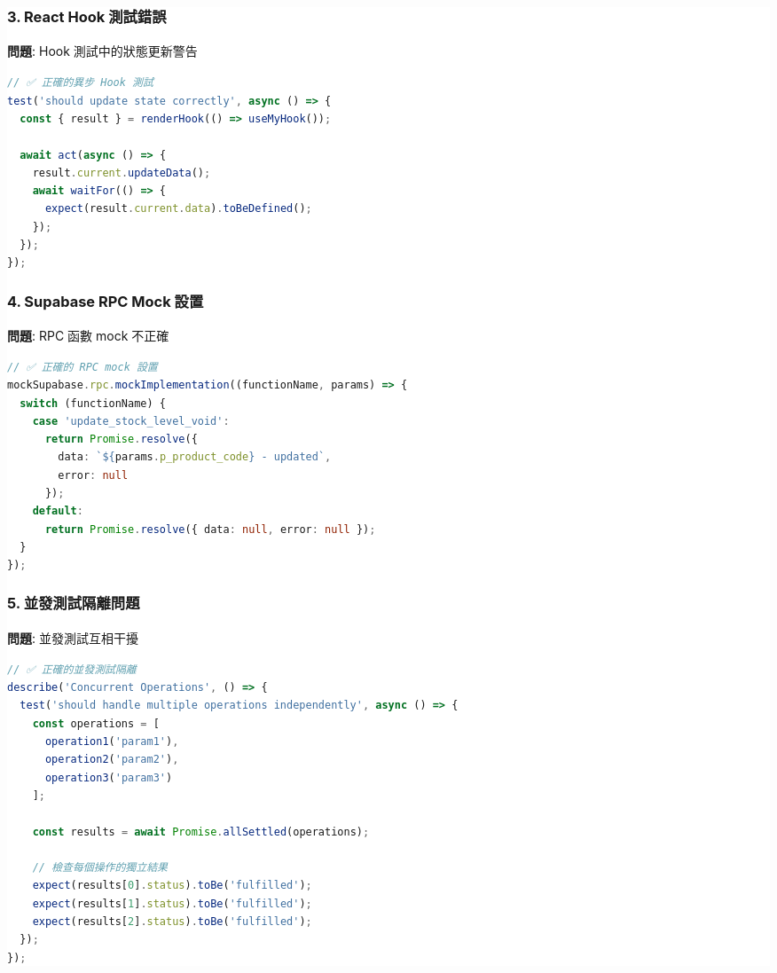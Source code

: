 ### 3. React Hook 測試錯誤

**問題**: Hook 測試中的狀態更新警告

```typescript
// ✅ 正確的異步 Hook 測試
test('should update state correctly', async () => {
  const { result } = renderHook(() => useMyHook());
  
  await act(async () => {
    result.current.updateData();
    await waitFor(() => {
      expect(result.current.data).toBeDefined();
    });
  });
});
```

### 4. Supabase RPC Mock 設置

**問題**: RPC 函數 mock 不正確

```typescript
// ✅ 正確的 RPC mock 設置
mockSupabase.rpc.mockImplementation((functionName, params) => {
  switch (functionName) {
    case 'update_stock_level_void':
      return Promise.resolve({
        data: `${params.p_product_code} - updated`,
        error: null
      });
    default:
      return Promise.resolve({ data: null, error: null });
  }
});
```

### 5. 並發測試隔離問題

**問題**: 並發測試互相干擾

```typescript
// ✅ 正確的並發測試隔離
describe('Concurrent Operations', () => {
  test('should handle multiple operations independently', async () => {
    const operations = [
      operation1('param1'),
      operation2('param2'),
      operation3('param3')
    ];
    
    const results = await Promise.allSettled(operations);
    
    // 檢查每個操作的獨立結果
    expect(results[0].status).toBe('fulfilled');
    expect(results[1].status).toBe('fulfilled');
    expect(results[2].status).toBe('fulfilled');
  });
});
```
